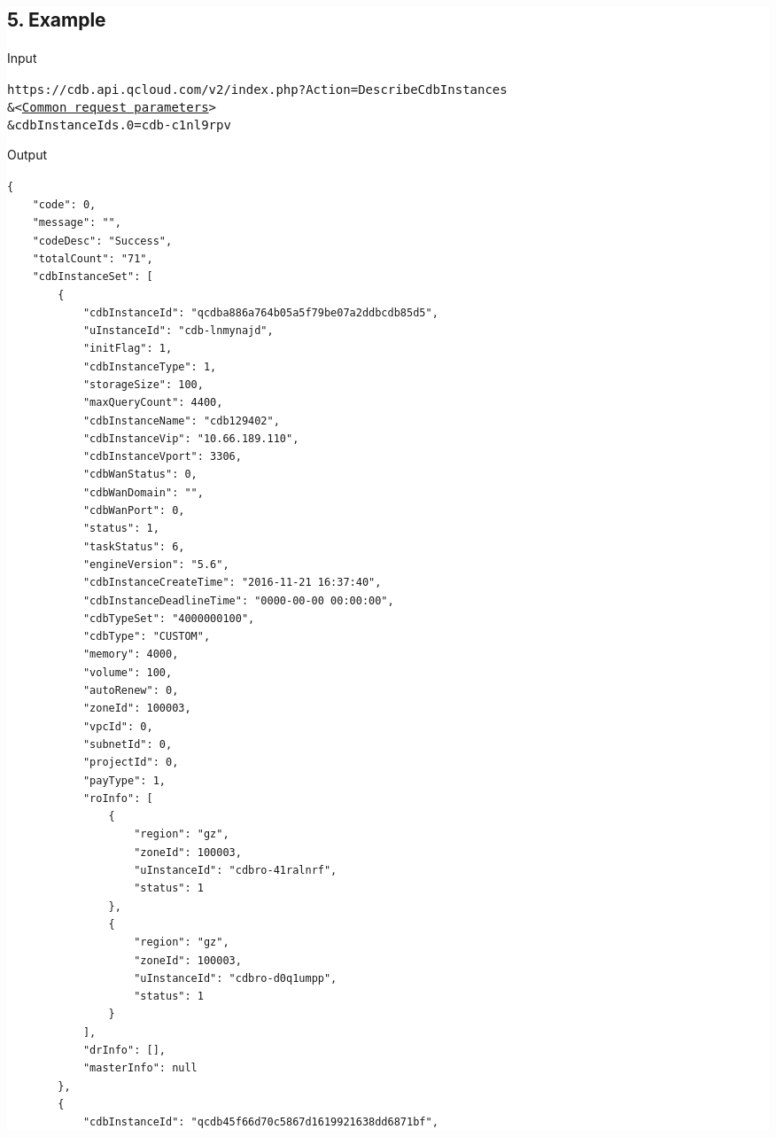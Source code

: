 
## 5. Example
Input
<pre>
https://cdb.api.qcloud.com/v2/index.php?Action=DescribeCdbInstances
&<<a href="/document/product/236/6921">Common request parameters</a>>
&cdbInstanceIds.0=cdb-c1nl9rpv
</pre>

Output
```
{
    "code": 0,
    "message": "",
    "codeDesc": "Success",
    "totalCount": "71",
    "cdbInstanceSet": [
        {
            "cdbInstanceId": "qcdba886a764b05a5f79be07a2ddbcdb85d5",
            "uInstanceId": "cdb-lnmynajd",
            "initFlag": 1,
            "cdbInstanceType": 1,
            "storageSize": 100,
            "maxQueryCount": 4400,
            "cdbInstanceName": "cdb129402",
            "cdbInstanceVip": "10.66.189.110",
            "cdbInstanceVport": 3306,
            "cdbWanStatus": 0,
            "cdbWanDomain": "",
            "cdbWanPort": 0,
            "status": 1,
            "taskStatus": 6,
            "engineVersion": "5.6",
            "cdbInstanceCreateTime": "2016-11-21 16:37:40",
            "cdbInstanceDeadlineTime": "0000-00-00 00:00:00",
            "cdbTypeSet": "4000000100",
            "cdbType": "CUSTOM",
            "memory": 4000,
            "volume": 100,
            "autoRenew": 0,
            "zoneId": 100003,
            "vpcId": 0,
            "subnetId": 0,
            "projectId": 0,
            "payType": 1,
            "roInfo": [
                {
                    "region": "gz",
                    "zoneId": 100003,
                    "uInstanceId": "cdbro-41ralnrf",
                    "status": 1
                },
                {
                    "region": "gz",
                    "zoneId": 100003,
                    "uInstanceId": "cdbro-d0q1umpp",
                    "status": 1
                }
            ],
            "drInfo": [],
            "masterInfo": null
        },
        {
            "cdbInstanceId": "qcdb45f66d70c5867d1619921638dd6871bf",
```